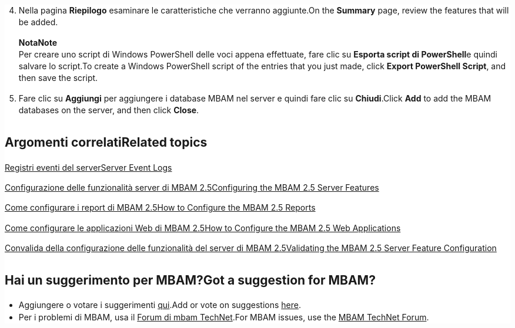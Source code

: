 4. <span data-ttu-id="a5bcf-184">Nella pagina **Riepilogo** esaminare le caratteristiche che verranno aggiunte.</span><span class="sxs-lookup"><span data-stu-id="a5bcf-184">On the **Summary** page, review the features that will be added.</span></span>

   **<span data-ttu-id="a5bcf-185">Nota</span><span class="sxs-lookup"><span data-stu-id="a5bcf-185">Note</span></span>**  
   <span data-ttu-id="a5bcf-186">Per creare uno script di Windows PowerShell delle voci appena effettuate, fare clic su **Esporta script di PowerShell**e quindi salvare lo script.</span><span class="sxs-lookup"><span data-stu-id="a5bcf-186">To create a Windows PowerShell script of the entries that you just made, click **Export PowerShell Script**, and then save the script.</span></span>



5. <span data-ttu-id="a5bcf-187">Fare clic su **Aggiungi** per aggiungere i database MBAM nel server e quindi fare clic su **Chiudi**.</span><span class="sxs-lookup"><span data-stu-id="a5bcf-187">Click **Add** to add the MBAM databases on the server, and then click **Close**.</span></span>



## <span data-ttu-id="a5bcf-188">Argomenti correlati</span><span class="sxs-lookup"><span data-stu-id="a5bcf-188">Related topics</span></span>


[<span data-ttu-id="a5bcf-189">Registri eventi del server</span><span class="sxs-lookup"><span data-stu-id="a5bcf-189">Server Event Logs</span></span>](server-event-logs.md)

[<span data-ttu-id="a5bcf-190">Configurazione delle funzionalità server di MBAM 2.5</span><span class="sxs-lookup"><span data-stu-id="a5bcf-190">Configuring the MBAM 2.5 Server Features</span></span>](configuring-the-mbam-25-server-features.md)

[<span data-ttu-id="a5bcf-191">Come configurare i report di MBAM 2.5</span><span class="sxs-lookup"><span data-stu-id="a5bcf-191">How to Configure the MBAM 2.5 Reports</span></span>](how-to-configure-the-mbam-25-reports.md)

[<span data-ttu-id="a5bcf-192">Come configurare le applicazioni Web di MBAM 2.5</span><span class="sxs-lookup"><span data-stu-id="a5bcf-192">How to Configure the MBAM 2.5 Web Applications</span></span>](how-to-configure-the-mbam-25-web-applications.md)

[<span data-ttu-id="a5bcf-193">Convalida della configurazione delle funzionalità del server di MBAM 2.5</span><span class="sxs-lookup"><span data-stu-id="a5bcf-193">Validating the MBAM 2.5 Server Feature Configuration</span></span>](validating-the-mbam-25-server-feature-configuration.md)



## <span data-ttu-id="a5bcf-194">Hai un suggerimento per MBAM?</span><span class="sxs-lookup"><span data-stu-id="a5bcf-194">Got a suggestion for MBAM?</span></span>
- <span data-ttu-id="a5bcf-195">Aggiungere o votare i suggerimenti [qui](http://mbam.uservoice.com/forums/268571-microsoft-bitlocker-administration-and-monitoring).</span><span class="sxs-lookup"><span data-stu-id="a5bcf-195">Add or vote on suggestions [here](http://mbam.uservoice.com/forums/268571-microsoft-bitlocker-administration-and-monitoring).</span></span>
- <span data-ttu-id="a5bcf-196">Per i problemi di MBAM, usa il [Forum di mbam TechNet](https://social.technet.microsoft.com/Forums/home?forum=mdopmbam).</span><span class="sxs-lookup"><span data-stu-id="a5bcf-196">For MBAM issues, use the [MBAM TechNet Forum](https://social.technet.microsoft.com/Forums/home?forum=mdopmbam).</span></span> 





